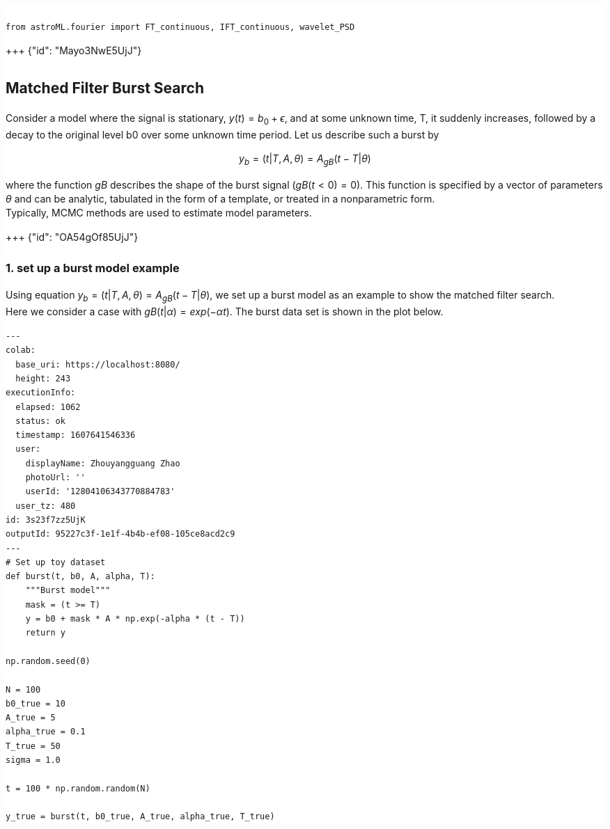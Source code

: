 ```{code-cell} ipython3

from astroML.fourier import FT_continuous, IFT_continuous, wavelet_PSD
```

+++ {"id": "Mayo3NwE5UjJ"}

## Matched Filter Burst Search
Consider a model where the signal is stationary, $y(t) = b_0 + \epsilon$, and at some unknown time, T, it
suddenly increases, followed by a decay to the original level b0 over some unknown time period.
Let us describe such a burst by

$$y_b=(t|T,A,\theta)=A_{gB}(t-T|\theta)$$

where the function $gB$ describes the shape of the burst signal $(gB(t < 0) = 0)$. This function is
specified by a vector of parameters $\theta$ and can be analytic, tabulated in the form of a template,
or treated in a nonparametric form.   
Typically, MCMC methods are used to estimate model parameters.

+++ {"id": "OA54gOf85UjJ"}

### 1. set up a burst model example
Using equation $y_b=(t|T,A,\theta)=A_{gB}(t-T|\theta)$, we set up a burst model as an example to show the matched filter search.  
Here we consider a case with $gB(t|\alpha) = exp(-\alpha t)$. The burst data set is shown in the plot below.

```{code-cell} ipython3
---
colab:
  base_uri: https://localhost:8080/
  height: 243
executionInfo:
  elapsed: 1062
  status: ok
  timestamp: 1607641546336
  user:
    displayName: Zhouyangguang Zhao
    photoUrl: ''
    userId: '12804106343770884783'
  user_tz: 480
id: 3s23f7zz5UjK
outputId: 95227c3f-1e1f-4b4b-ef08-105ce8acd2c9
---
# Set up toy dataset
def burst(t, b0, A, alpha, T):
    """Burst model"""
    mask = (t >= T)
    y = b0 + mask * A * np.exp(-alpha * (t - T))
    return y

np.random.seed(0)

N = 100
b0_true = 10
A_true = 5
alpha_true = 0.1
T_true = 50
sigma = 1.0

t = 100 * np.random.random(N)

y_true = burst(t, b0_true, A_true, alpha_true, T_true)
```